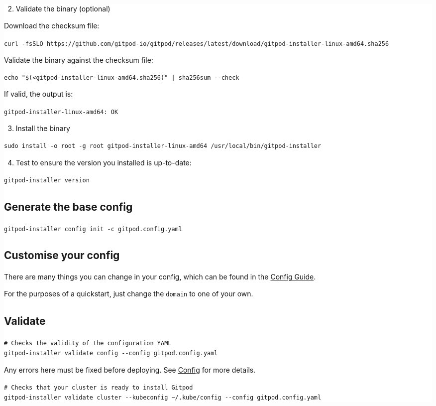 2. Validate the binary (optional)

Download the checksum file:

```shell
curl -fsSLO https://github.com/gitpod-io/gitpod/releases/latest/download/gitpod-installer-linux-amd64.sha256
```

Validate the binary against the checksum file:

```shell
echo "$(<gitpod-installer-linux-amd64.sha256)" | sha256sum --check
```

If valid, the output is:

```shell:
gitpod-installer-linux-amd64: OK
```

3. Install the binary

```shell
sudo install -o root -g root gitpod-installer-linux-amd64 /usr/local/bin/gitpod-installer
```

4. Test to ensure the version you installed is up-to-date:

```shell
gitpod-installer version
```

## Generate the base config

```shell
gitpod-installer config init -c gitpod.config.yaml
```

## Customise your config

There are many things you can change in your config, which can be found in
the [Config Guide](#config).

For the purposes of a quickstart, just change the `domain` to one of your
own.

## Validate

```shell
# Checks the validity of the configuration YAML
gitpod-installer validate config --config gitpod.config.yaml
```

Any errors here must be fixed before deploying. See [Config](#config) for
more details.

```shell
# Checks that your cluster is ready to install Gitpod
gitpod-installer validate cluster --kubeconfig ~/.kube/config --config gitpod.config.yaml
```
